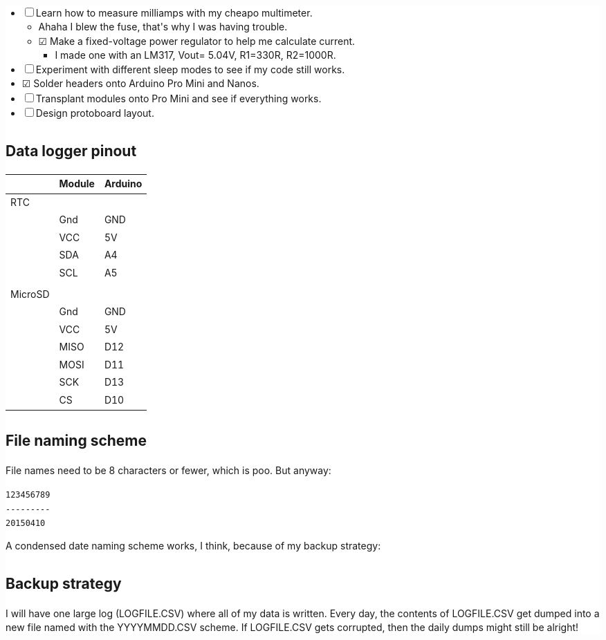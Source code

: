 - ☐ Learn how to measure milliamps with my cheapo multimeter.
	- Ahaha I blew the fuse, that's why I was having trouble.
	- ☑ Make a fixed-voltage power regulator to help me calculate current.
		- I made one with an LM317, Vout= 5.04V, R1=330R, R2=1000R.
- ☐ Experiment with different sleep modes to see if my code still works.
- ☑ Solder headers onto Arduino Pro Mini and Nanos.
- ☐ Transplant modules onto Pro Mini and see if everything works.
- ☐ Design protoboard layout.

## Data logger pinout ##

|         | Module | Arduino |
|---------|--------|---------|
| RTC     |        |         |
|         | Gnd    | GND     |
|         | VCC    | 5V      |
|         | SDA    | A4      |
|         | SCL    | A5      |
|         |        |         |
| MicroSD |        |         |
|         | Gnd    | GND     |
|         | VCC    | 5V      |
|         | MISO   | D12     |
|         | MOSI   | D11     |
|         | SCK    | D13     |
|         | CS     | D10     |

## File naming scheme ##

File names need to be 8 characters or fewer, which is poo. But anyway:

    123456789
    ---------
    20150410

A condensed date naming scheme works, I think, because of my backup strategy:

## Backup strategy ##

I will have one large log (LOGFILE.CSV) where all of my data is written. Every day, the contents of LOGFILE.CSV get dumped into a new file named with the YYYYMMDD.CSV scheme. If LOGFILE.CSV gets corrupted, then the daily dumps might still be alright!
